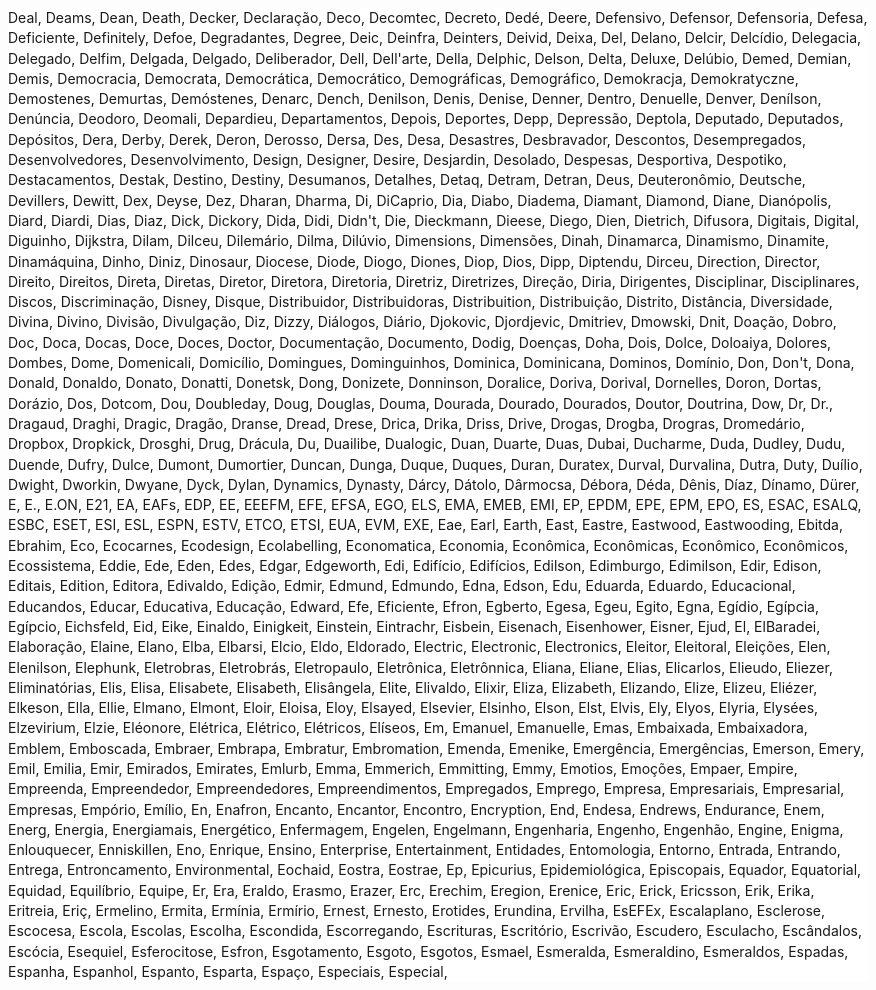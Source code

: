 Deal, Deams, Dean, Death, Decker, Declaração, Deco, Decomtec, Decreto, Dedé, Deere, Defensivo, Defensor, Defensoria, Defesa, Deficiente, Definitely, Defoe, Degradantes, Degree, Deic, Deinfra, Deinters, Deivid, Deixa, Del, Delano, Delcir, Delcídio, Delegacia, Delegado, Delfim, Delgada, Delgado, Deliberador, Dell, Dell'arte, Della, Delphic, Delson, Delta, Deluxe, Delúbio, Demed, Demian, Demis, Democracia, Democrata, Democrática, Democrático, Demográficas, Demográfico, Demokracja, Demokratyczne, Demostenes, Demurtas, Demóstenes, Denarc, Dench, Denilson, Denis, Denise, Denner, Dentro, Denuelle, Denver, Denílson, Denúncia, Deodoro, Deomali, Depardieu, Departamentos, Depois, Deportes, Depp, Depressão, Deptola, Deputado, Deputados, Depósitos, Dera, Derby, Derek, Deron, Derosso, Dersa, Des, Desa, Desastres, Desbravador, Descontos, Desempregados, Desenvolvedores, Desenvolvimento, Design, Designer, Desire, Desjardin, Desolado, Despesas, Desportiva, Despotiko, Destacamentos, Destak, Destino, Destiny, Desumanos, Detalhes, Detaq, Detram, Detran, Deus, Deuteronômio, Deutsche, Devillers, Dewitt, Dex, Deyse, Dez, Dharan, Dharma, Di, DiCaprio, Dia, Diabo, Diadema, Diamant, Diamond, Diane, Dianópolis, Diard, Diardi, Dias, Diaz, Dick, Dickory, Dida, Didi, Didn't, Die, Dieckmann, Dieese, Diego, Dien, Dietrich, Difusora, Digitais, Digital, Diguinho, Dijkstra, Dilam, Dilceu, Dilemário, Dilma, Dilúvio, Dimensions, Dimensões, Dinah, Dinamarca, Dinamismo, Dinamite, Dinamáquina, Dinho, Diniz, Dinosaur, Diocese, Diode, Diogo, Diones, Diop, Dios, Dipp, Diptendu, Dirceu, Direction, Director, Direito, Direitos, Direta, Diretas, Diretor, Diretora, Diretoria, Diretriz, Diretrizes, Direção, Diria, Dirigentes, Disciplinar, Disciplinares, Discos, Discriminação, Disney, Disque, Distribuidor, Distribuidoras, Distribuition, Distribuição, Distrito, Distância, Diversidade, Divina, Divino, Divisão, Divulgação, Diz, Dizzy, Diálogos, Diário, Djokovic, Djordjevic, Dmitriev, Dmowski, Dnit, Doação, Dobro, Doc, Doca, Docas, Doce, Doces, Doctor, Documentação, Documento, Dodig, Doenças, Doha, Dois, Dolce, Doloaiya, Dolores, Dombes, Dome, Domenicali, Domicílio, Domingues, Dominguinhos, Dominica, Dominicana, Dominos, Domínio, Don, Don't, Dona, Donald, Donaldo, Donato, Donatti, Donetsk, Dong, Donizete, Donninson, Doralice, Doriva, Dorival, Dornelles, Doron, Dortas, Dorázio, Dos, Dotcom, Dou, Doubleday, Doug, Douglas, Douma, Dourada, Dourado, Dourados, Doutor, Doutrina, Dow, Dr, Dr., Dragaud, Draghi, Dragic, Dragão, Dranse, Dread, Drese, Drica, Drika, Driss, Drive, Drogas, Drogba, Drogras, Dromedário, Dropbox, Dropkick, Drosghi, Drug, Drácula, Du, Duailibe, Dualogic, Duan, Duarte, Duas, Dubai, Ducharme, Duda, Dudley, Dudu, Duende, Dufry, Dulce, Dumont, Dumortier, Duncan, Dunga, Duque, Duques, Duran, Duratex, Durval, Durvalina, Dutra, Duty, Duílio, Dwight, Dworkin, Dwyane, Dyck, Dylan, Dynamics, Dynasty, Dárcy, Dátolo, Dârmocsa, Débora, Déda, Dênis, Díaz, Dínamo, Dürer, E, E., E.ON, E21, EA, EAFs, EDP, EE, EEEFM, EFE, EFSA, EGO, ELS, EMA, EMEB, EMI, EP, EPDM, EPE, EPM, EPO, ES, ESAC, ESALQ, ESBC, ESET, ESI, ESL, ESPN, ESTV, ETCO, ETSI, EUA, EVM, EXE, Eae, Earl, Earth, East, Eastre, Eastwood, Eastwooding, Ebitda, Ebrahim, Eco, Ecocarnes, Ecodesign, Ecolabelling, Economatica, Economia, Econômica, Econômicas, Econômico, Econômicos, Ecossistema, Eddie, Ede, Eden, Edes, Edgar, Edgeworth, Edi, Edifício, Edifícios, Edilson, Edimburgo, Edimilson, Edir, Edison, Editais, Edition, Editora, Edivaldo, Edição, Edmir, Edmund, Edmundo, Edna, Edson, Edu, Eduarda, Eduardo, Educacional, Educandos, Educar, Educativa, Educação, Edward, Efe, Eficiente, Efron, Egberto, Egesa, Egeu, Egito, Egna, Egídio, Egípcia, Egípcio, Eichsfeld, Eid, Eike, Einaldo, Einigkeit, Einstein, Eintrachr, Eisbein, Eisenach, Eisenhower, Eisner, Ejud, El, ElBaradei, Elaboração, Elaine, Elano, Elba, Elbarsi, Elcio, Eldo, Eldorado, Electric, Electronic, Electronics, Eleitor, Eleitoral, Eleições, Elen, Elenilson, Elephunk, Eletrobras, Eletrobrás, Eletropaulo, Eletrônica, Eletrônnica, Eliana, Eliane, Elias, Elicarlos, Elieudo, Eliezer, Eliminatórias, Elis, Elisa, Elisabete, Elisabeth, Elisângela, Elite, Elivaldo, Elixir, Eliza, Elizabeth, Elizando, Elize, Elizeu, Eliézer, Elkeson, Ella, Ellie, Elmano, Elmont, Eloir, Eloisa, Eloy, Elsayed, Elsevier, Elsinho, Elson, Elst, Elvis, Ely, Elyos, Elyria, Elysées, Elzevirium, Elzie, Eléonore, Elétrica, Elétrico, Elétricos, Elíseos, Em, Emanuel, Emanuelle, Emas, Embaixada, Embaixadora, Emblem, Emboscada, Embraer, Embrapa, Embratur, Embromation, Emenda, Emenike, Emergência, Emergências, Emerson, Emery, Emil, Emilia, Emir, Emirados, Emirates, Emlurb, Emma, Emmerich, Emmitting, Emmy, Emotios, Emoções, Empaer, Empire, Empreenda, Empreendedor, Empreendedores, Empreendimentos, Empregados, Emprego, Empresa, Empresariais, Empresarial, Empresas, Empório, Emílio, En, Enafron, Encanto, Encantor, Encontro, Encryption, End, Endesa, Endrews, Endurance, Enem, Energ, Energia, Energiamais, Energético, Enfermagem, Engelen, Engelmann, Engenharia, Engenho, Engenhão, Engine, Enigma, Enlouquecer, Enniskillen, Eno, Enrique, Ensino, Enterprise, Entertainment, Entidades, Entomologia, Entorno, Entrada, Entrando, Entrega, Entroncamento, Environmental, Eochaid, Eostra, Eostrae, Ep, Epicurius, Epidemiológica, Episcopais, Equador, Equatorial, Equidad, Equilíbrio, Equipe, Er, Era, Eraldo, Erasmo, Erazer, Erc, Erechim, Eregion, Erenice, Eric, Erick, Ericsson, Erik, Erika, Eritreia, Eriç, Ermelino, Ermita, Ermínia, Ermírio, Ernest, Ernesto, Erotides, Erundina, Ervilha, EsEFEx, Escalaplano, Esclerose, Escocesa, Escola, Escolas, Escolha, Escondida, Escorregando, Escrituras, Escritório, Escrivão, Escudero, Esculacho, Escândalos, Escócia, Esequiel, Esferocitose, Esfron, Esgotamento, Esgoto, Esgotos, Esmael, Esmeralda, Esmeraldino, Esmeraldos, Espadas, Espanha, Espanhol, Espanto, Esparta, Espaço, Especiais, Especial,